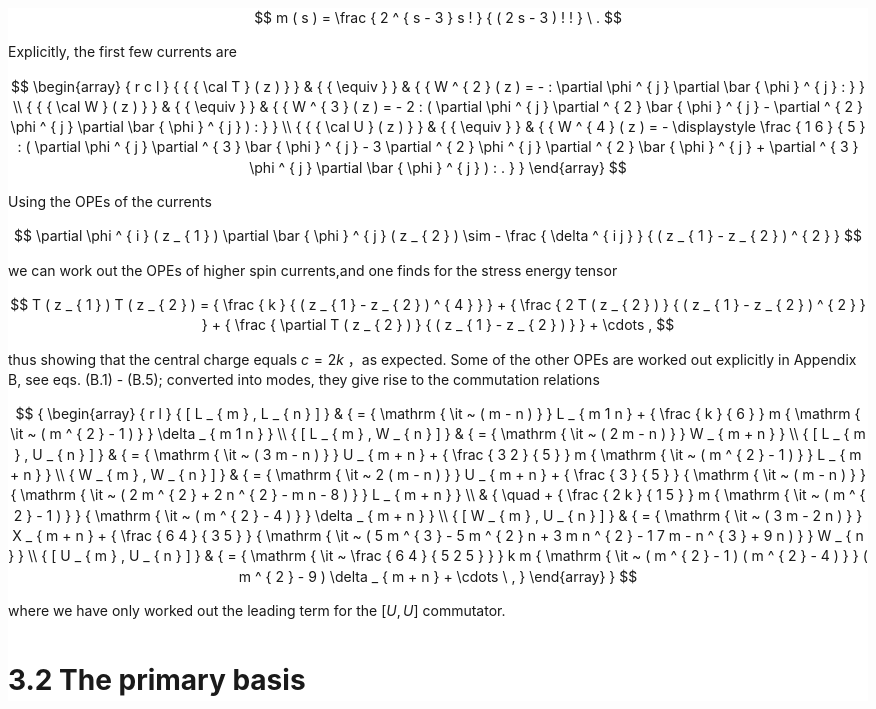 $$
m ( s ) = \frac { 2 ^ { s - 3 } s ! } { ( 2 s - 3 ) ! ! } \ .
$$

Explicitly, the first few currents are

$$
\begin{array} { r c l } { { { \cal T } ( z ) } } & { { \equiv } } & { { W ^ { 2 } ( z ) = - : \partial \phi ^ { j } \partial \bar { \phi } ^ { j } : } } \\ { { { \cal W } ( z ) } } & { { \equiv } } & { { W ^ { 3 } ( z ) = - 2 : ( \partial \phi ^ { j } \partial ^ { 2 } \bar { \phi } ^ { j } - \partial ^ { 2 } \phi ^ { j } \partial \bar { \phi } ^ { j } ) : } } \\ { { { \cal U } ( z ) } } & { { \equiv } } & { { W ^ { 4 } ( z ) = - \displaystyle \frac { 1 6 } { 5 } : ( \partial \phi ^ { j } \partial ^ { 3 } \bar { \phi } ^ { j } - 3 \partial ^ { 2 } \phi ^ { j } \partial ^ { 2 } \bar { \phi } ^ { j } + \partial ^ { 3 } \phi ^ { j } \partial \bar { \phi } ^ { j } ) : . } } \end{array}
$$

Using the OPEs of the currents

$$
\partial \phi ^ { i } ( z _ { 1 } ) \partial \bar { \phi } ^ { j } ( z _ { 2 } ) \sim - \frac { \delta ^ { i j } } { ( z _ { 1 } - z _ { 2 } ) ^ { 2 } }
$$

we can work out the OPEs of higher spin currents,and one finds for the stress energy tensor

$$
T ( z _ { 1 } ) T ( z _ { 2 } ) = { \frac { k } { ( z _ { 1 } - z _ { 2 } ) ^ { 4 } } } + { \frac { 2 T ( z _ { 2 } ) } { ( z _ { 1 } - z _ { 2 } ) ^ { 2 } } } + { \frac { \partial T ( z _ { 2 } ) } { ( z _ { 1 } - z _ { 2 } ) } } + \cdots ,
$$

thus showing that the central charge equals $c = 2 k$ ，as expected. Some of the other OPEs are worked out explicitly in Appendix B, see eqs. (B.1) - (B.5); converted into modes, they give rise to the commutation relations

$$
{ \begin{array} { r l } { [ L _ { m } , L _ { n } ] } & { = { \mathrm { \it ~ ( m - n ) } } L _ { m 1 n } + { \frac { k } { 6 } } m { \mathrm { \it ~ ( m ^ { 2 } - 1 ) } } \delta _ { m 1 n } } \\ { [ L _ { m } , W _ { n } ] } & { = { \mathrm { \it ~ ( 2 m - n ) } } W _ { m + n } } \\ { [ L _ { m } , U _ { n } ] } & { = { \mathrm { \it ~ ( 3 m - n ) } } U _ { m + n } + { \frac { 3 2 } { 5 } } m { \mathrm { \it ~ ( m ^ { 2 } - 1 ) } } L _ { m + n } } \\ { W _ { m } , W _ { n } ] } & { = { \mathrm { \it ~ 2 ( m - n ) } } U _ { m + n } + { \frac { 3 } { 5 } } { \mathrm { \it ~ ( m - n ) } } { \mathrm { \it ~ ( 2 m ^ { 2 } + 2 n ^ { 2 } - m n - 8 ) } } L _ { m + n } } \\ & { \quad + { \frac { 2 k } { 1 5 } } m { \mathrm { \it ~ ( m ^ { 2 } - 1 ) } } { \mathrm { \it ~ ( m ^ { 2 } - 4 ) } } \delta _ { m + n } } \\ { [ W _ { m } , U _ { n } ] } & { = { \mathrm { \it ~ ( 3 m - 2 n ) } } X _ { m + n } + { \frac { 6 4 } { 3 5 } } { \mathrm { \it ~ ( 5 m ^ { 3 } - 5 m ^ { 2 } n + 3 m n ^ { 2 } - 1 7 m - n ^ { 3 } + 9 n ) } } W _ { n } } \\ { [ U _ { m } , U _ { n } ] } & { = { \mathrm { \it ~ \frac { 6 4 } { 5 2 5 } } } k m { \mathrm { \it ~ ( m ^ { 2 } - 1 ) ( m ^ { 2 } - 4 ) } } ( m ^ { 2 } - 9 ) \delta _ { m + n } + \cdots \ , } \end{array} }
$$

where we have only worked out the leading term for the $[ U , U ]$ commutator.

# 3.2 The primary basis
